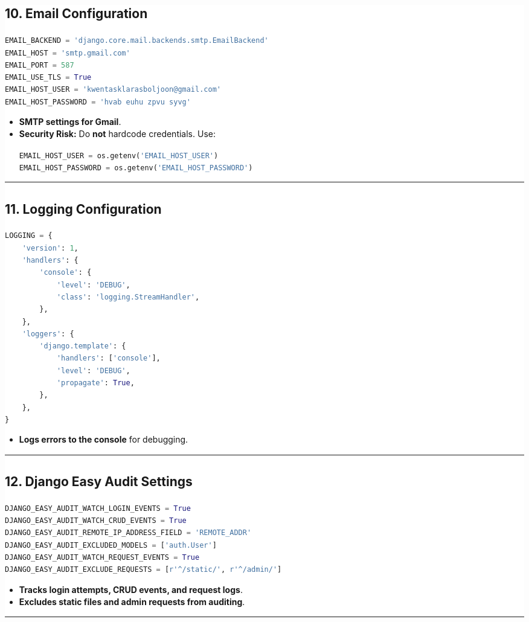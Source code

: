 
## **10. Email Configuration**
```python
EMAIL_BACKEND = 'django.core.mail.backends.smtp.EmailBackend'
EMAIL_HOST = 'smtp.gmail.com'
EMAIL_PORT = 587
EMAIL_USE_TLS = True
EMAIL_HOST_USER = 'kwentasklarasboljoon@gmail.com'
EMAIL_HOST_PASSWORD = 'hvab euhu zpvu syvg'
```
- **SMTP settings for Gmail**.
- **Security Risk:** Do **not** hardcode credentials. Use:
  ```python
  EMAIL_HOST_USER = os.getenv('EMAIL_HOST_USER')
  EMAIL_HOST_PASSWORD = os.getenv('EMAIL_HOST_PASSWORD')
  ```

---

## **11. Logging Configuration**
```python
LOGGING = {
    'version': 1,
    'handlers': {
        'console': {
            'level': 'DEBUG',
            'class': 'logging.StreamHandler',
        },
    },
    'loggers': {
        'django.template': {
            'handlers': ['console'],
            'level': 'DEBUG',
            'propagate': True,
        },
    },
}
```
- **Logs errors to the console** for debugging.

---

## **12. Django Easy Audit Settings**
```python
DJANGO_EASY_AUDIT_WATCH_LOGIN_EVENTS = True
DJANGO_EASY_AUDIT_WATCH_CRUD_EVENTS = True
DJANGO_EASY_AUDIT_REMOTE_IP_ADDRESS_FIELD = 'REMOTE_ADDR'
DJANGO_EASY_AUDIT_EXCLUDED_MODELS = ['auth.User']
DJANGO_EASY_AUDIT_WATCH_REQUEST_EVENTS = True
DJANGO_EASY_AUDIT_EXCLUDE_REQUESTS = [r'^/static/', r'^/admin/']
```
- **Tracks login attempts, CRUD events, and request logs**.
- **Excludes static files and admin requests from auditing**.

---